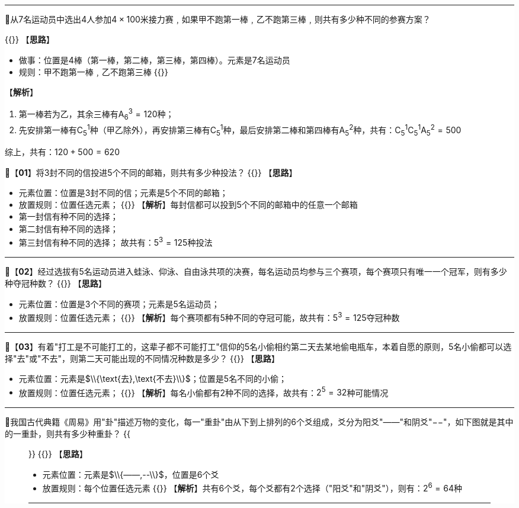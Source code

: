 



---
&#128311;从$7$名运动员中选出$4$人参加$4\times 100$米接力赛﹐如果甲不跑第一棒﹐乙不跑第三棒﹐则共有多少种不同的参赛方案？

{{<alert color="primary">}}
【**思路**】
- 做事：位置是$4$棒（第一棒，第二棒，第三棒，第四棒）。元素是$7$名运动员
- 规则：甲不跑第一棒﹐乙不跑第三棒
{{</alert>}}

【**解析**】
1. 第一棒若为乙，其余三棒有$\operatorname{A} _{6}^{3}=120$种；
2. 先安排第一棒有$\operatorname{C} _{5}^{1}$种（甲乙除外），再安排第三棒有$\operatorname{C} _{5}^{1}$种，最后安排第二棒和第四棒有$\operatorname{A} _{5}^{2}$种，共有：$\operatorname{C} _{5}^{1}\operatorname{C} _{5}^{1}\operatorname{A} _{5}^{2}=500$

综上，共有：$120+500=620$






&#128311;【**01**】将$3$封不同的信投进$5$个不同的邮箱，则共有多少种投法？
{{<alert color="primary">}}
【**思路**】
- 元素位置：位置是$3$封不同的信；元素是$5$个不同的邮箱；
- 放置规则：位置任选元素；
{{</alert>}}
【**解析**】每封信都可以投到$5$个不同的邮箱中的任意一个邮箱
- 第一封信有种不同的选择；
- 第二封信有种不同的选择；
- 第三封信有种不同的选择；
故共有：$5^3 = 125$种投法

---
&#128311;【**02**】经过选拔有$5$名运动员进入蛙泳、仰泳、自由泳共项的决赛，每名运动员均参与三个赛项，每个赛项只有唯一一个冠军，则有多少种夺冠种数？
{{<alert color="primary">}}
【**思路**】
- 元素位置：位置是$3$个不同的赛项；元素是$5$名运动员；
- 放置规则：位置任选元素；
{{</alert>}}
【**解析**】每个赛项都有$5$种不同的夺冠可能，故共有：$5^3 = 125$夺冠种数

---
&#128311;【**03**】有着"打工是不可能打工的，这辈子都不可能打工"信仰的$5$名小偷相约第二天去某地偷电瓶车，本着自愿的原则，$5$名小偷都可以选择"去"或"不去"，则第二天可能出现的不同情况种数是多少？
{{<alert color="primary">}}
【**思路**】
- 元素位置：元素是$\\{\text{去},\text{不去}\\}$；位置是$5$名不同的小偷；
- 放置规则：位置任选元素；
{{</alert>}}
【**解析**】每名小偷都有$2$种不同的选择，故共有：$2^5 = 32$种可能情况

---
&#128311;我国古代典籍《周易》用"卦"描述万物的变化，每一"重卦"由从下到上排列的$6$个爻组成，爻分为阳爻"$——$"和阴爻"$--$"，如下图就是其中的一重卦，则共有多少种重卦？
{{<figure src="/images/maths/probability/ac/chonggua.png">}}
{{<alert color="primary">}}
【**思路**】
- 元素位置：元素是$\\{——,--\\}$，位置是$6$个爻
- 放置规则：每个位置任选元素
{{</alert>}}
【**解析**】共有$6$个爻，每个爻都有$2$个选择（"阳爻"和"阴爻"），则有：$2^6 = 64$种

---